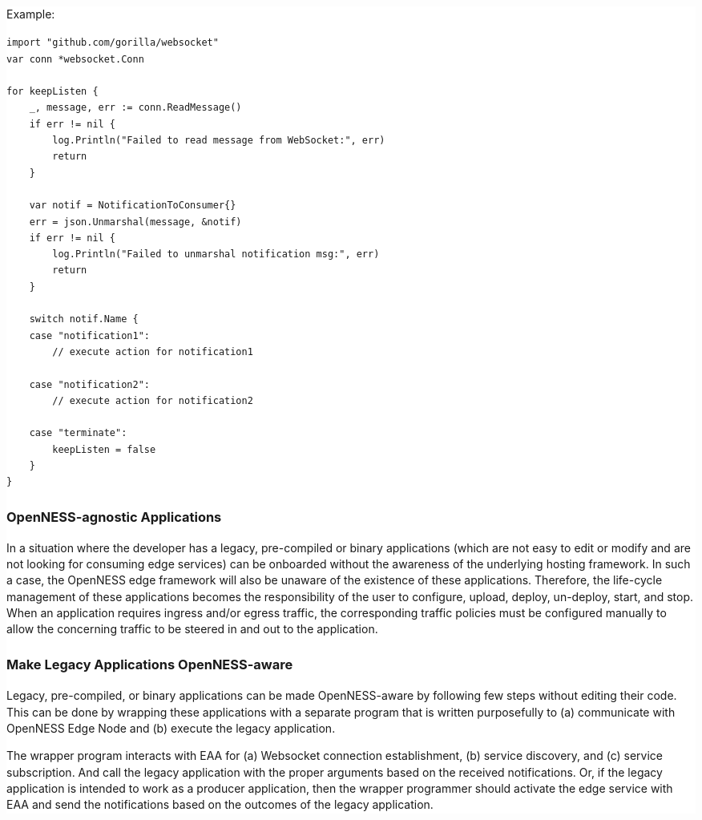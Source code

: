 Example:

```golang
import "github.com/gorilla/websocket"
var conn *websocket.Conn

for keepListen {
    _, message, err := conn.ReadMessage()
    if err != nil {
        log.Println("Failed to read message from WebSocket:", err)
        return
    }

    var notif = NotificationToConsumer{}
    err = json.Unmarshal(message, &notif)
    if err != nil {
        log.Println("Failed to unmarshal notification msg:", err)
        return
    }

    switch notif.Name {
    case "notification1":
        // execute action for notification1

    case "notification2":
        // execute action for notification2

    case "terminate":
        keepListen = false
    }
}
```

### OpenNESS-agnostic Applications

In a situation where the developer has a legacy, pre-compiled or binary applications (which are not easy to edit or modify and are not looking for consuming edge services) can be onboarded without the awareness of the underlying hosting framework. In such a case, the OpenNESS edge framework will also be unaware of the existence of these applications. Therefore, the life-cycle management of these applications becomes the responsibility of the user to configure, upload, deploy, un-deploy, start, and stop. When an application requires ingress and/or egress traffic, the corresponding traffic policies must be configured manually to allow the concerning traffic to be steered in and out to the application.

### Make Legacy Applications OpenNESS-aware

Legacy, pre-compiled, or binary applications can be made OpenNESS-aware by following few steps without editing their code. This can be done by wrapping these applications with a separate program that is written purposefully to (a) communicate with OpenNESS Edge Node and (b) execute the legacy application.

The wrapper program interacts with EAA for (a) Websocket connection establishment, (b) service discovery, and (c) service subscription. And call the legacy application with the proper arguments based on the received notifications. Or, if the legacy application is intended to work as a producer application, then the wrapper programmer should activate the edge service with EAA and send the notifications based on the outcomes of the legacy application.
